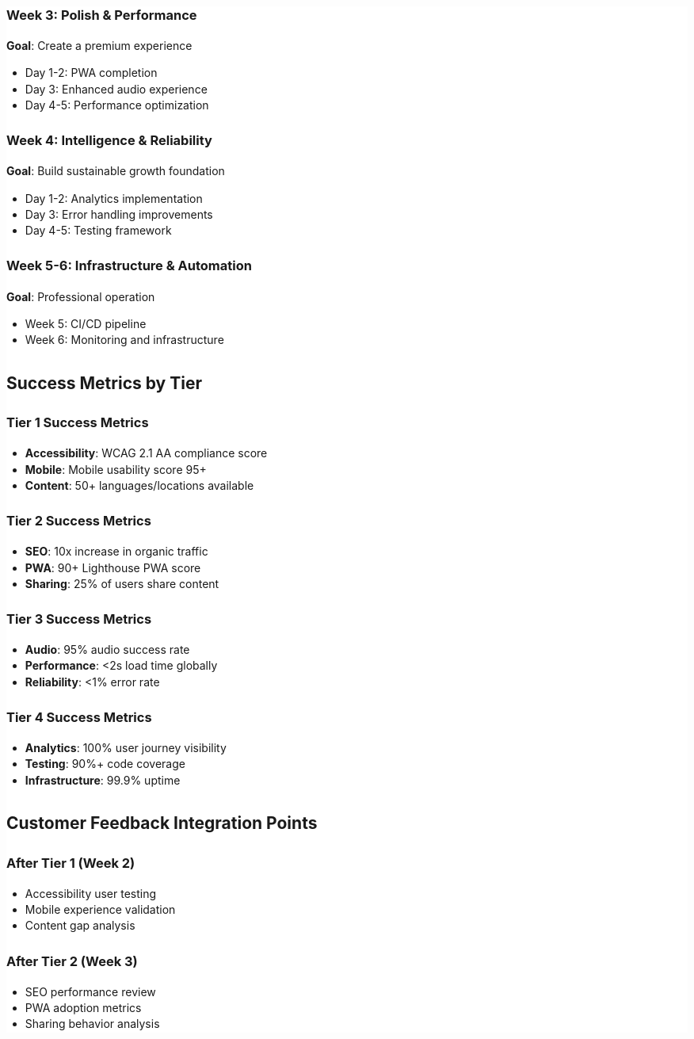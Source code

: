 ### Week 3: Polish & Performance
**Goal**: Create a premium experience
- Day 1-2: PWA completion
- Day 3: Enhanced audio experience
- Day 4-5: Performance optimization

### Week 4: Intelligence & Reliability
**Goal**: Build sustainable growth foundation
- Day 1-2: Analytics implementation
- Day 3: Error handling improvements
- Day 4-5: Testing framework

### Week 5-6: Infrastructure & Automation
**Goal**: Professional operation
- Week 5: CI/CD pipeline
- Week 6: Monitoring and infrastructure

## Success Metrics by Tier

### Tier 1 Success Metrics
- **Accessibility**: WCAG 2.1 AA compliance score
- **Mobile**: Mobile usability score 95+
- **Content**: 50+ languages/locations available

### Tier 2 Success Metrics
- **SEO**: 10x increase in organic traffic
- **PWA**: 90+ Lighthouse PWA score
- **Sharing**: 25% of users share content

### Tier 3 Success Metrics
- **Audio**: 95% audio success rate
- **Performance**: <2s load time globally
- **Reliability**: <1% error rate

### Tier 4 Success Metrics
- **Analytics**: 100% user journey visibility
- **Testing**: 90%+ code coverage
- **Infrastructure**: 99.9% uptime

## Customer Feedback Integration Points

### After Tier 1 (Week 2)
- Accessibility user testing
- Mobile experience validation
- Content gap analysis

### After Tier 2 (Week 3)
- SEO performance review
- PWA adoption metrics
- Sharing behavior analysis

